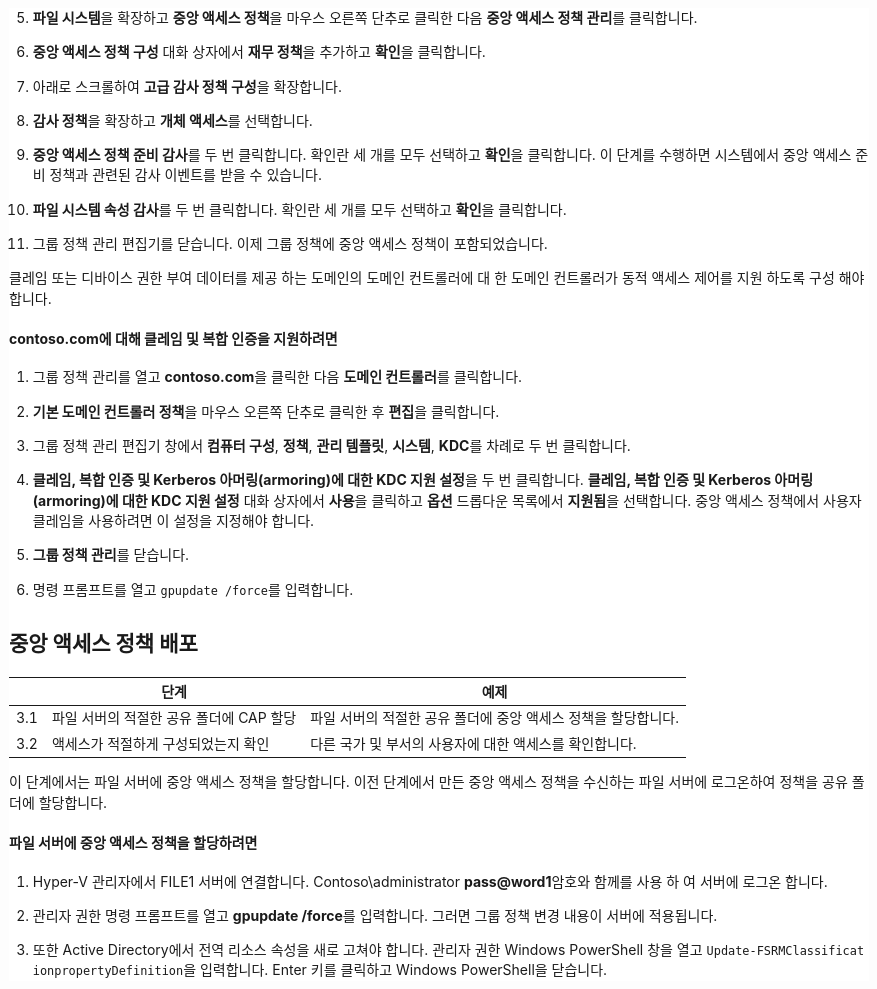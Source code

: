 5.  **파일 시스템**을 확장하고 **중앙 액세스 정책**을 마우스 오른쪽 단추로 클릭한 다음 **중앙 액세스 정책 관리**를 클릭합니다.  

6.  **중앙 액세스 정책 구성** 대화 상자에서 **재무 정책**을 추가하고 **확인**을 클릭합니다.  

7.  아래로 스크롤하여 **고급 감사 정책 구성**을 확장합니다.  

8.  **감사 정책**을 확장하고 **개체 액세스**를 선택합니다.  

9. **중앙 액세스 정책 준비 감사**를 두 번 클릭합니다. 확인란 세 개를 모두 선택하고 **확인**을 클릭합니다. 이 단계를 수행하면 시스템에서 중앙 액세스 준비 정책과 관련된 감사 이벤트를 받을 수 있습니다.  

10. **파일 시스템 속성 감사**를 두 번 클릭합니다. 확인란 세 개를 모두 선택하고 **확인**을 클릭합니다.  

11. 그룹 정책 관리 편집기를 닫습니다. 이제 그룹 정책에 중앙 액세스 정책이 포함되었습니다.  

클레임 또는 디바이스 권한 부여 데이터를 제공 하는 도메인의 도메인 컨트롤러에 대 한 도메인 컨트롤러가 동적 액세스 제어를 지원 하도록 구성 해야 합니다.  

#### <a name="to-enable-support-for-claims-and-compound-authentication-for-contosocom"></a>contoso.com에 대해 클레임 및 복합 인증을 지원하려면  

1.  그룹 정책 관리를 열고 **contoso.com**을 클릭한 다음 **도메인 컨트롤러**를 클릭합니다.  

2.  **기본 도메인 컨트롤러 정책**을 마우스 오른쪽 단추로 클릭한 후 **편집**을 클릭합니다.  

3.  그룹 정책 관리 편집기 창에서 **컴퓨터 구성**, **정책**, **관리 템플릿**, **시스템**, **KDC**를 차례로 두 번 클릭합니다.  

4.  **클레임, 복합 인증 및 Kerberos 아머링(armoring)에 대한 KDC 지원 설정**을 두 번 클릭합니다. **클레임, 복합 인증 및 Kerberos 아머링(armoring)에 대한 KDC 지원 설정** 대화 상자에서 **사용**을 클릭하고 **옵션** 드롭다운 목록에서 **지원됨**을 선택합니다. 중앙 액세스 정책에서 사용자 클레임을 사용하려면 이 설정을 지정해야 합니다.  

5.  **그룹 정책 관리**를 닫습니다.  

6.  명령 프롬프트를 열고 `gpupdate /force`를 입력합니다.  

## <a name="deploy-the-central-access-policy"></a><a name="BKMK_1.4"></a>중앙 액세스 정책 배포  

||단계|예제|  
|-|--------|-----------|  
|3.1|파일 서버의 적절한 공유 폴더에 CAP 할당|파일 서버의 적절한 공유 폴더에 중앙 액세스 정책을 할당합니다.|  
|3.2|액세스가 적절하게 구성되었는지 확인|다른 국가 및 부서의 사용자에 대한 액세스를 확인합니다.|  

이 단계에서는 파일 서버에 중앙 액세스 정책을 할당합니다. 이전 단계에서 만든 중앙 액세스 정책을 수신하는 파일 서버에 로그온하여 정책을 공유 폴더에 할당합니다.  

#### <a name="to-assign-a-central-access-policy-to-a-file-server"></a>파일 서버에 중앙 액세스 정책을 할당하려면  

1. Hyper-V 관리자에서 FILE1 서버에 연결합니다. Contoso\administrator <strong>pass@word1</strong>암호와 함께를 사용 하 여 서버에 로그온 합니다.  

2. 관리자 권한 명령 프롬프트를 열고 **gpupdate /force**를 입력합니다. 그러면 그룹 정책 변경 내용이 서버에 적용됩니다.  

3. 또한 Active Directory에서 전역 리소스 속성을 새로 고쳐야 합니다. 관리자 권한 Windows PowerShell 창을 열고 `Update-FSRMClassificationpropertyDefinition`을 입력합니다. Enter 키를 클릭하고 Windows PowerShell을 닫습니다.  
